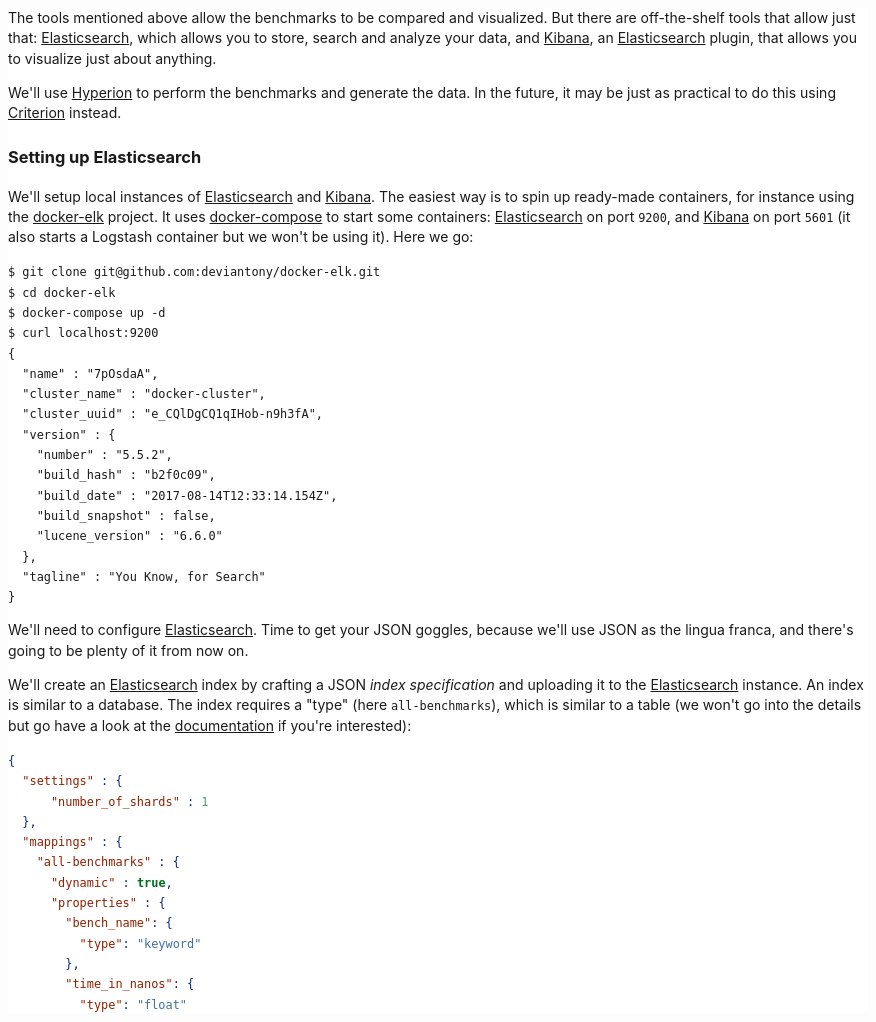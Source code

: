 The tools mentioned above allow the benchmarks to be compared and visualized.
But there are off-the-shelf tools that allow just that:
[Elasticsearch][elastic], which allows you to store, search and analyze your
data, and [Kibana][kibana], an [Elasticsearch][elastic] plugin, that allows you
to visualize just about anything.

We'll use [Hyperion][hyperion] to perform the benchmarks and generate the data.
In the future, it may be just as practical to do this using
[Criterion][criterion] instead.

### Setting up Elasticsearch

We'll setup local instances of [Elasticsearch][elastic] and [Kibana][kibana].
The easiest way is to spin up ready-made containers, for instance using the
[docker-elk](https://github.com/deviantony/docker-elk/tree/f7f08449f2ce6b5f4f78e707af5b61c8ffcc7e91)
project.  It uses [docker-compose][docker-compose] to start some containers:
[Elasticsearch][elastic] on port `9200`, and [Kibana][kibana] on port `5601`
(it also starts a Logstash container but we won't be using it). Here we go:

``` shell
$ git clone git@github.com:deviantony/docker-elk.git
$ cd docker-elk
$ docker-compose up -d
$ curl localhost:9200
{
  "name" : "7pOsdaA",
  "cluster_name" : "docker-cluster",
  "cluster_uuid" : "e_CQlDgCQ1qIHob-n9h3fA",
  "version" : {
    "number" : "5.5.2",
    "build_hash" : "b2f0c09",
    "build_date" : "2017-08-14T12:33:14.154Z",
    "build_snapshot" : false,
    "lucene_version" : "6.6.0"
  },
  "tagline" : "You Know, for Search"
}
```

We'll need to configure [Elasticsearch][elastic]. Time to get your JSON
goggles, because we'll use JSON as the lingua franca, and there's going to be
plenty of it from now on.

We'll create an [Elasticsearch][elastic] index by crafting a JSON _index
specification_ and uploading it to the [Elasticsearch][elastic] instance. An
index is similar to a database. The index requires a "type" (here
`all-benchmarks`), which is similar to a table (we won't go into the details
but go have a look at the
[documentation](https://www.elastic.co/guide/en/elasticsearch/reference/current/indices-create-index.html#create-index-settings)
if you're interested):

``` json
{
  "settings" : {
      "number_of_shards" : 1
  },
  "mappings" : {
    "all-benchmarks" : {
      "dynamic" : true,
      "properties" : {
        "bench_name": {
          "type": "keyword"
        },
        "time_in_nanos": {
          "type": "float"
```

[criterion]: https://github.com/bos/criterion
[docker-compose]: https://docs.docker.com/compose/
[elastic]: https://www.elastic.co/products/elasticsearch
[hyperion]: https://github.com/tweag/hyperion
[kibana]: https://www.elastic.co/products/kibana